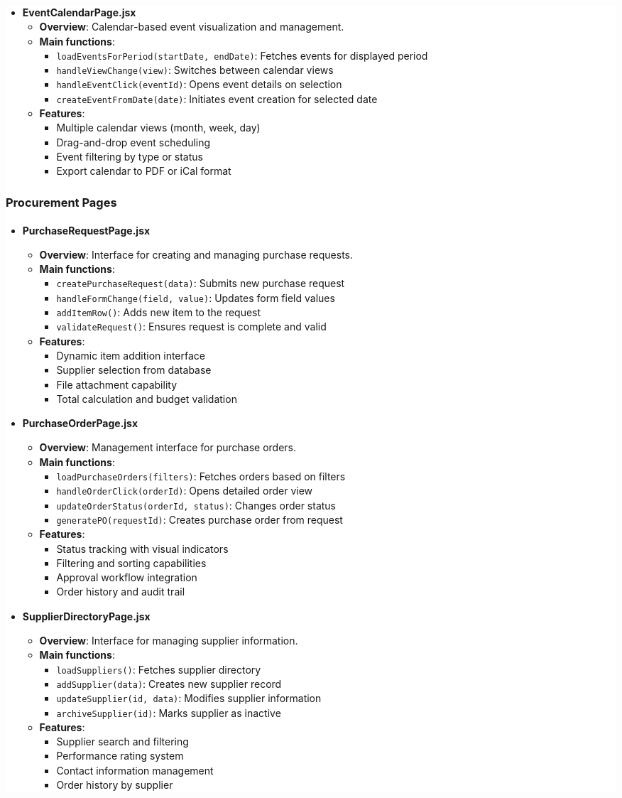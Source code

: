 -   **EventCalendarPage.jsx**
    -   **Overview**: Calendar-based event visualization and management.
    -   **Main functions**:
        -   `loadEventsForPeriod(startDate, endDate)`: Fetches events for displayed period
        -   `handleViewChange(view)`: Switches between calendar views
        -   `handleEventClick(eventId)`: Opens event details on selection
        -   `createEventFromDate(date)`: Initiates event creation for selected date
    -   **Features**:
        -   Multiple calendar views (month, week, day)
        -   Drag-and-drop event scheduling
        -   Event filtering by type or status
        -   Export calendar to PDF or iCal format

### Procurement Pages

-   **PurchaseRequestPage.jsx**

    -   **Overview**: Interface for creating and managing purchase requests.
    -   **Main functions**:
        -   `createPurchaseRequest(data)`: Submits new purchase request
        -   `handleFormChange(field, value)`: Updates form field values
        -   `addItemRow()`: Adds new item to the request
        -   `validateRequest()`: Ensures request is complete and valid
    -   **Features**:
        -   Dynamic item addition interface
        -   Supplier selection from database
        -   File attachment capability
        -   Total calculation and budget validation

-   **PurchaseOrderPage.jsx**

    -   **Overview**: Management interface for purchase orders.
    -   **Main functions**:
        -   `loadPurchaseOrders(filters)`: Fetches orders based on filters
        -   `handleOrderClick(orderId)`: Opens detailed order view
        -   `updateOrderStatus(orderId, status)`: Changes order status
        -   `generatePO(requestId)`: Creates purchase order from request
    -   **Features**:
        -   Status tracking with visual indicators
        -   Filtering and sorting capabilities
        -   Approval workflow integration
        -   Order history and audit trail

-   **SupplierDirectoryPage.jsx**
    -   **Overview**: Interface for managing supplier information.
    -   **Main functions**:
        -   `loadSuppliers()`: Fetches supplier directory
        -   `addSupplier(data)`: Creates new supplier record
        -   `updateSupplier(id, data)`: Modifies supplier information
        -   `archiveSupplier(id)`: Marks supplier as inactive
    -   **Features**:
        -   Supplier search and filtering
        -   Performance rating system
        -   Contact information management
        -   Order history by supplier
